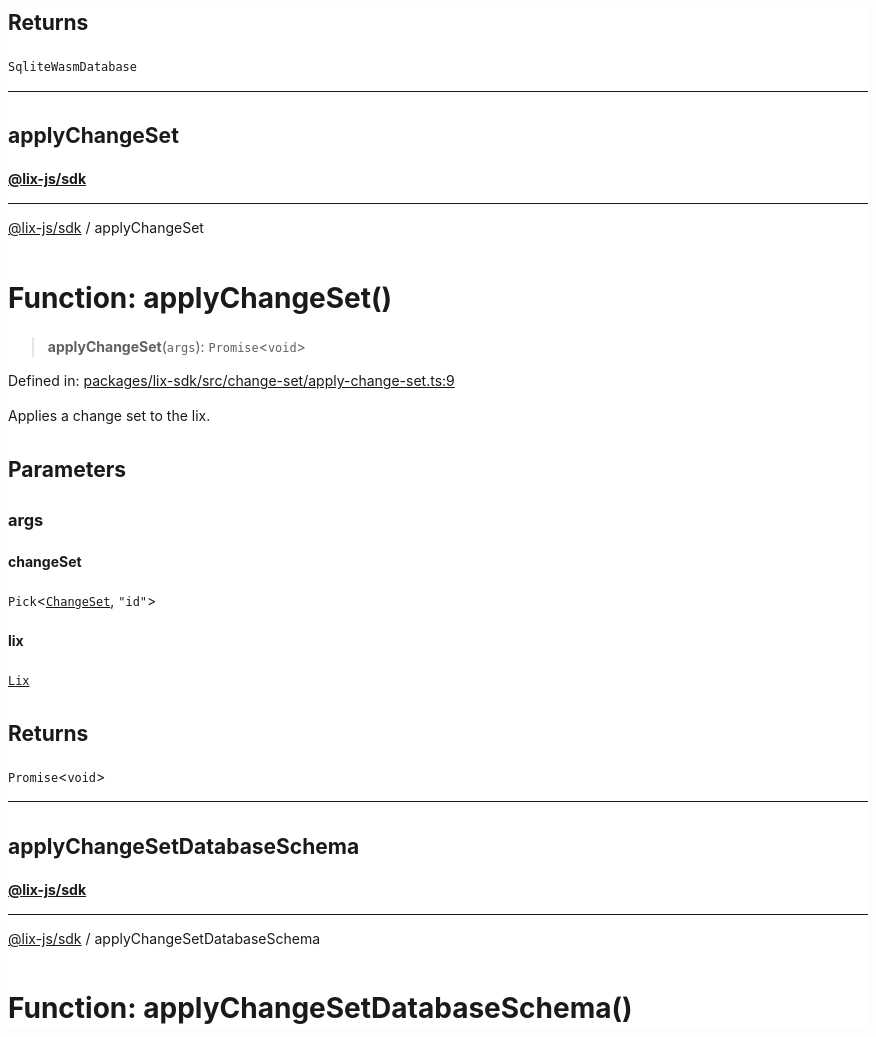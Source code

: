 ## Returns

`SqliteWasmDatabase`

---

## applyChangeSet

[**@lix-js/sdk**](../README.md)

***

[@lix-js/sdk](../README.md) / applyChangeSet

# Function: applyChangeSet()

> **applyChangeSet**(`args`): `Promise`\<`void`\>

Defined in: [packages/lix-sdk/src/change-set/apply-change-set.ts:9](https://github.com/opral/monorepo/blob/0501d8fe7eed9db1f8058e8d1d58b1d613ceaf43/packages/lix-sdk/src/change-set/apply-change-set.ts#L9)

Applies a change set to the lix.

## Parameters

### args

#### changeSet

`Pick`\<[`ChangeSet`](../type-aliases/ChangeSet.md), `"id"`\>

#### lix

[`Lix`](../type-aliases/Lix.md)

## Returns

`Promise`\<`void`\>

---

## applyChangeSetDatabaseSchema

[**@lix-js/sdk**](../README.md)

***

[@lix-js/sdk](../README.md) / applyChangeSetDatabaseSchema

# Function: applyChangeSetDatabaseSchema()
